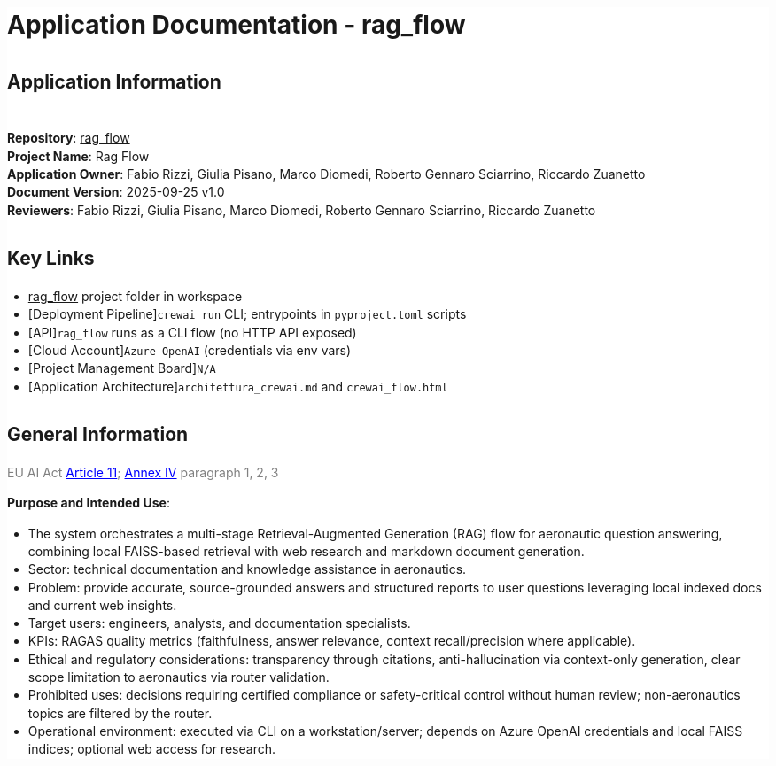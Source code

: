 # Application Documentation - rag_flow

## Application Information

<br>**Repository**: [rag_flow](https://github.com/marco-diomedi-ey/deposito_diomedi/tree/main/rag_flow)
<br>**Project Name**: Rag Flow
<br>**Application Owner**: Fabio Rizzi, Giulia Pisano, Marco Diomedi, Roberto Gennaro Sciarrino, Riccardo Zuanetto
<br>**Document Version**: 2025-09-25 v1.0
<br>**Reviewers**: Fabio Rizzi, Giulia Pisano, Marco Diomedi, Roberto Gennaro Sciarrino, Riccardo Zuanetto

## Key Links

* [rag_flow](https://github.com/marco-diomedi-ey/deposito_diomedi/tree/main/rag_flow) project folder in workspace
* [Deployment Pipeline]`crewai run` CLI; entrypoints in `pyproject.toml` scripts
* [API]`rag_flow` runs as a CLI flow (no HTTP API exposed)
* [Cloud Account]`Azure OpenAI` (credentials via env vars)
* [Project Management Board]`N/A`
* [Application Architecture]`architettura_crewai.md` and `crewai_flow.html`

## General Information 

<div style="color: gray">
EU AI Act <a href="https://artificialintelligenceact.eu/article/11/" style="color:blue; text-decoration:underline">Article 11</a>; <a href="https://artificialintelligenceact.eu/annex/4/" style="color:blue; text-decoration:underline">Annex IV</a> paragraph 1, 2, 3

<p></p>
</div>


**Purpose and Intended Use**:
    
* The system orchestrates a multi-stage Retrieval-Augmented Generation (RAG) flow for aeronautic question answering, combining local FAISS-based retrieval with web research and markdown document generation.
* Sector: technical documentation and knowledge assistance in aeronautics.
* Problem: provide accurate, source-grounded answers and structured reports to user questions leveraging local indexed docs and current web insights.
* Target users: engineers, analysts, and documentation specialists.
* KPIs: RAGAS quality metrics (faithfulness, answer relevance, context recall/precision where applicable).
* Ethical and regulatory considerations: transparency through citations, anti-hallucination via context-only generation, clear scope limitation to aeronautics via router validation.
* Prohibited uses: decisions requiring certified compliance or safety-critical control without human review; non-aeronautics topics are filtered by the router.
* Operational environment: executed via CLI on a workstation/server; depends on Azure OpenAI credentials and local FAISS indices; optional web access for research.
